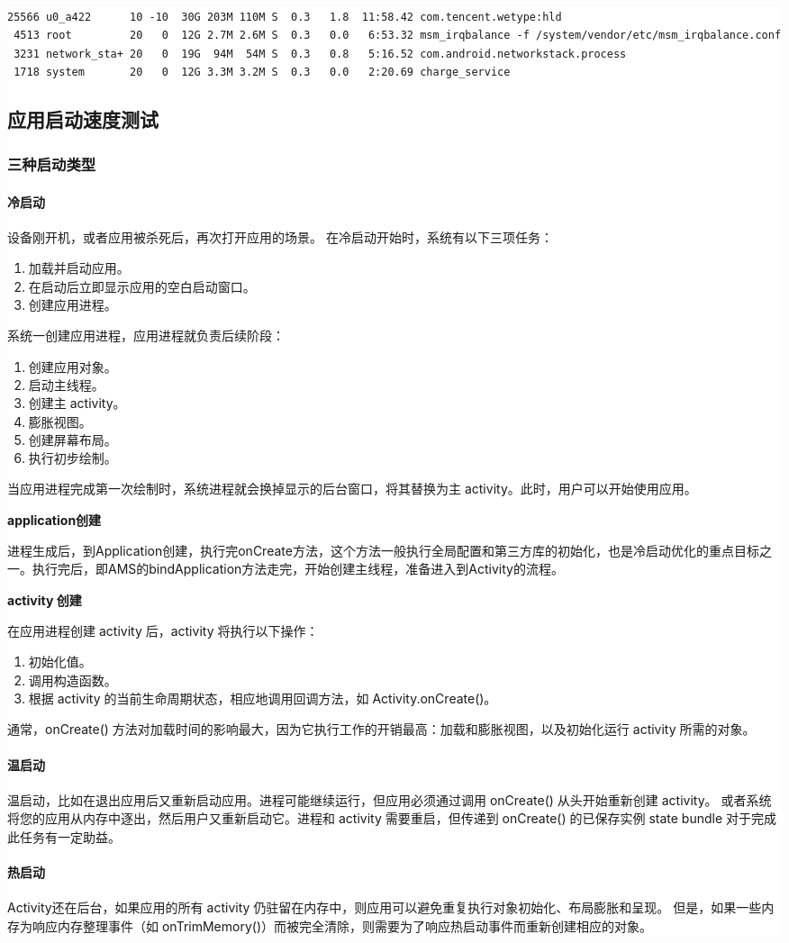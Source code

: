 ```
25566 u0_a422      10 -10  30G 203M 110M S  0.3   1.8  11:58.42 com.tencent.wetype:hld
 4513 root         20   0  12G 2.7M 2.6M S  0.3   0.0   6:53.32 msm_irqbalance -f /system/vendor/etc/msm_irqbalance.conf
 3231 network_sta+ 20   0  19G  94M  54M S  0.3   0.8   5:16.52 com.android.networkstack.process
 1718 system       20   0  12G 3.3M 3.2M S  0.3   0.0   2:20.69 charge_service
```

## 应用启动速度测试
### 三种启动类型
#### 冷启动
设备刚开机，或者应用被杀死后，再次打开应用的场景。
在冷启动开始时，系统有以下三项任务：

1. 加载并启动应用。
1. 在启动后立即显示应用的空白启动窗口。
1. 创建应用进程。

系统一创建应用进程，应用进程就负责后续阶段：
1. 创建应用对象。
1. 启动主线程。
1. 创建主 activity。
1. 膨胀视图。
1. 创建屏幕布局。
1. 执行初步绘制。

当应用进程完成第一次绘制时，系统进程就会换掉显示的后台窗口，将其替换为主 activity。此时，用户可以开始使用应用。

**application创建**

进程生成后，到Application创建，执行完onCreate方法，这个方法一般执行全局配置和第三方库的初始化，也是冷启动优化的重点目标之一。执行完后，即AMS的bindApplication方法走完，开始创建主线程，准备进入到Activity的流程。

**activity 创建**

在应用进程创建 activity 后，activity 将执行以下操作：

1. 初始化值。
1. 调用构造函数。
1. 根据 activity 的当前生命周期状态，相应地调用回调方法，如 
Activity.onCreate()。

通常，onCreate() 方法对加载时间的影响最大，因为它执行工作的开销最高：加载和膨胀视图，以及初始化运行 activity 所需的对象。

#### 温启动
温启动，比如在退出应用后又重新启动应用。进程可能继续运行，但应用必须通过调用 onCreate() 从头开始重新创建 activity。
或者系统将您的应用从内存中逐出，然后用户又重新启动它。进程和 activity 需要重启，但传递到 onCreate() 的已保存实例 state bundle 对于完成此任务有一定助益。

#### 热启动
Activity还在后台，如果应用的所有 activity 仍驻留在内存中，则应用可以避免重复执行对象初始化、布局膨胀和呈现。
但是，如果一些内存为响应内存整理事件（如 onTrimMemory()）而被完全清除，则需要为了响应热启动事件而重新创建相应的对象。
